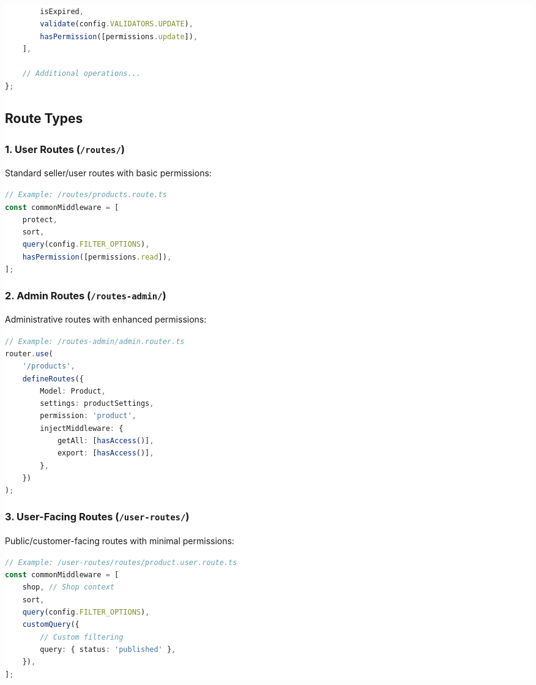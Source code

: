 ```typescript
		isExpired,
		validate(config.VALIDATORS.UPDATE),
		hasPermission([permissions.update]),
	],

	// Additional operations...
};
```

## Route Types

### 1. User Routes (`/routes/`)

Standard seller/user routes with basic permissions:

```typescript
// Example: /routes/products.route.ts
const commonMiddleware = [
	protect,
	sort,
	query(config.FILTER_OPTIONS),
	hasPermission([permissions.read]),
];
```

### 2. Admin Routes (`/routes-admin/`)

Administrative routes with enhanced permissions:

```typescript
// Example: /routes-admin/admin.router.ts
router.use(
	'/products',
	defineRoutes({
		Model: Product,
		settings: productSettings,
		permission: 'product',
		injectMiddleware: {
			getAll: [hasAccess()],
			export: [hasAccess()],
		},
	})
);
```

### 3. User-Facing Routes (`/user-routes/`)

Public/customer-facing routes with minimal permissions:

```typescript
// Example: /user-routes/routes/product.user.route.ts
const commonMiddleware = [
	shop, // Shop context
	sort,
	query(config.FILTER_OPTIONS),
	customQuery({
		// Custom filtering
		query: { status: 'published' },
	}),
];
```
